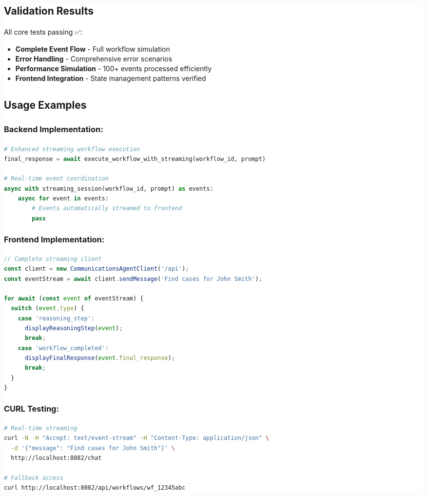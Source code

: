 ## Validation Results

All core tests passing ✅:
- **Complete Event Flow** - Full workflow simulation
- **Error Handling** - Comprehensive error scenarios  
- **Performance Simulation** - 100+ events processed efficiently
- **Frontend Integration** - State management patterns verified

## Usage Examples

### Backend Implementation:
```python
# Enhanced streaming workflow execution
final_response = await execute_workflow_with_streaming(workflow_id, prompt)

# Real-time event coordination
async with streaming_session(workflow_id, prompt) as events:
    async for event in events:
        # Events automatically streamed to frontend
        pass
```

### Frontend Implementation:
```typescript
// Complete streaming client
const client = new CommunicationsAgentClient('/api');
const eventStream = await client.sendMessage('Find cases for John Smith');

for await (const event of eventStream) {
  switch (event.type) {
    case 'reasoning_step':
      displayReasoningStep(event);
      break;
    case 'workflow_completed':
      displayFinalResponse(event.final_response);
      break;
  }
}
```

### CURL Testing:
```bash
# Real-time streaming
curl -N -H "Accept: text/event-stream" -H "Content-Type: application/json" \
  -d '{"message": "Find cases for John Smith"}' \
  http://localhost:8082/chat

# Fallback access
curl http://localhost:8082/api/workflows/wf_12345abc
```
